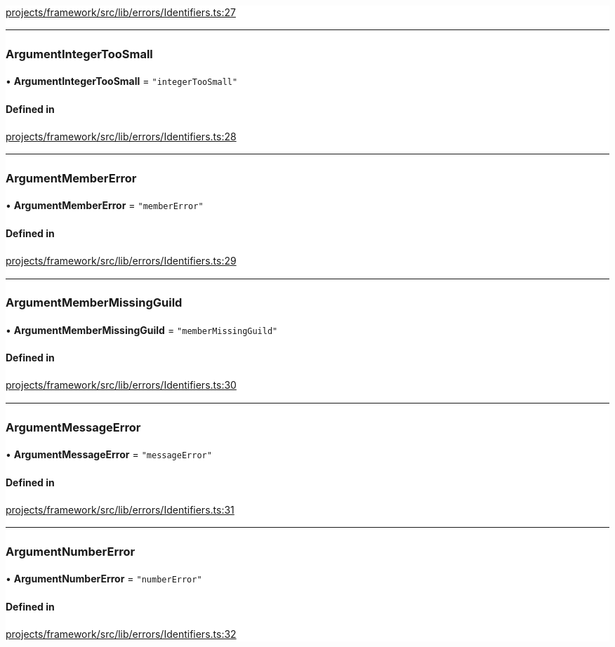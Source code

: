 [projects/framework/src/lib/errors/Identifiers.ts:27](https://github.com/sapphiredev/framework/blob/5a4898f6/src/lib/errors/Identifiers.ts#L27)

___

### ArgumentIntegerTooSmall

• **ArgumentIntegerTooSmall** = `"integerTooSmall"`

#### Defined in

[projects/framework/src/lib/errors/Identifiers.ts:28](https://github.com/sapphiredev/framework/blob/5a4898f6/src/lib/errors/Identifiers.ts#L28)

___

### ArgumentMemberError

• **ArgumentMemberError** = `"memberError"`

#### Defined in

[projects/framework/src/lib/errors/Identifiers.ts:29](https://github.com/sapphiredev/framework/blob/5a4898f6/src/lib/errors/Identifiers.ts#L29)

___

### ArgumentMemberMissingGuild

• **ArgumentMemberMissingGuild** = `"memberMissingGuild"`

#### Defined in

[projects/framework/src/lib/errors/Identifiers.ts:30](https://github.com/sapphiredev/framework/blob/5a4898f6/src/lib/errors/Identifiers.ts#L30)

___

### ArgumentMessageError

• **ArgumentMessageError** = `"messageError"`

#### Defined in

[projects/framework/src/lib/errors/Identifiers.ts:31](https://github.com/sapphiredev/framework/blob/5a4898f6/src/lib/errors/Identifiers.ts#L31)

___

### ArgumentNumberError

• **ArgumentNumberError** = `"numberError"`

#### Defined in

[projects/framework/src/lib/errors/Identifiers.ts:32](https://github.com/sapphiredev/framework/blob/5a4898f6/src/lib/errors/Identifiers.ts#L32)
